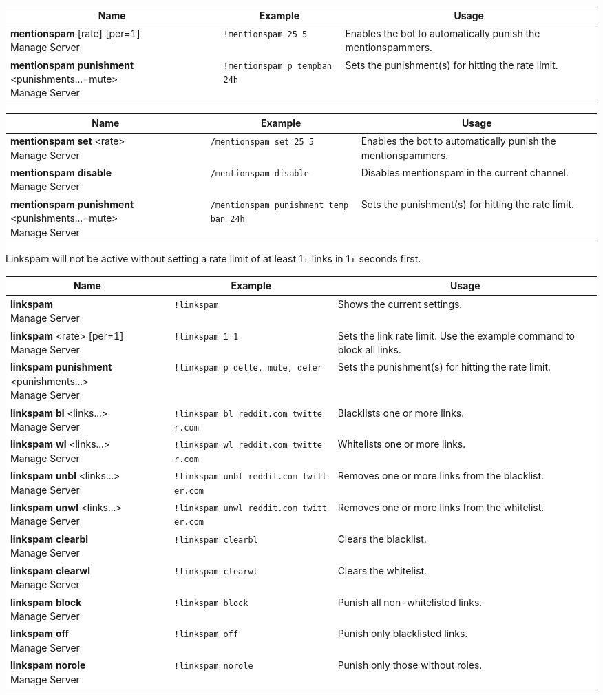 Name              | Example           | Usage                                                                         
 ---------------- | ----------------- | ----------------------------------------------------------------------------- 
**mentionspam** [rate] [per=1]<br><span class="user-permissions">Manage Server</span> | `!mentionspam 25 5` | Enables the bot to automatically punish the mentionspammers.
**mentionspam punishment** <punishments...=mute><br><span class="user-permissions">Manage Server</span> | `!mentionspam p tempban 24h` | Sets the punishment(s) for hitting the rate limit.


Name              | Example           | Usage                                                                         
 ---------------- | ----------------- | ----------------------------------------------------------------------------- 
**mentionspam set** \<rate><br><span class="user-permissions">Manage Server</span> | `/mentionspam set 25 5` | Enables the bot to automatically punish the mentionspammers.
**mentionspam disable**<br><span class="user-permissions">Manage Server</span> | `/mentionspam disable` | Disables mentionspam in the current channel.                       
**mentionspam punishment** <punishments...=mute><br><span class="user-permissions">Manage Server</span> | `/mentionspam punishment tempban 24h` | Sets the punishment(s) for hitting the rate limit.




Linkspam will not be active without setting a rate limit of at least 1+ links in 1+ seconds first.




Name              | Example           | Usage                                                                         
 ---------------- | ----------------- | ----------------------------------------------------------------------------- 
**linkspam**<br><span class="user-permissions">Manage Server</span>      | `!linkspam`       | Shows the current settings.                                                   
**linkspam** \<rate> [per=1]<br><span class="user-permissions">Manage Server</span> | `!linkspam 1 1` | Sets the link rate limit. Use the example command to block all links.
**linkspam punishment** <punishments...><br><span class="user-permissions">Manage Server</span> | `!linkspam p delte, mute, defer` | Sets the punishment(s) for hitting the rate limit.
**linkspam bl** <links...><br><span class="user-permissions">Manage Server</span> | `!linkspam bl reddit.com twitter.com` | Blacklists one or more links.                   
**linkspam wl** <links...><br><span class="user-permissions">Manage Server</span> | `!linkspam wl reddit.com twitter.com` | Whitelists one or more links.                   
**linkspam unbl** <links...><br><span class="user-permissions">Manage Server</span> | `!linkspam unbl reddit.com twitter.com` | Removes one or more links from the blacklist.
**linkspam unwl** <links...><br><span class="user-permissions">Manage Server</span> | `!linkspam unwl reddit.com twitter.com` | Removes one or more links from the whitelist.
**linkspam clearbl**<br><span class="user-permissions">Manage Server</span> | `!linkspam clearbl` | Clears the blacklist.                                                    
**linkspam clearwl**<br><span class="user-permissions">Manage Server</span> | `!linkspam clearwl` | Clears the whitelist.                                                    
**linkspam block**<br><span class="user-permissions">Manage Server</span> | `!linkspam block` | Punish all non-whitelisted links.                                             
**linkspam off**<br><span class="user-permissions">Manage Server</span>  | `!linkspam off`   | Punish only blacklisted links.                                                
**linkspam norole**<br><span class="user-permissions">Manage Server</span> | `!linkspam norole` | Punish only those without roles.                                           

